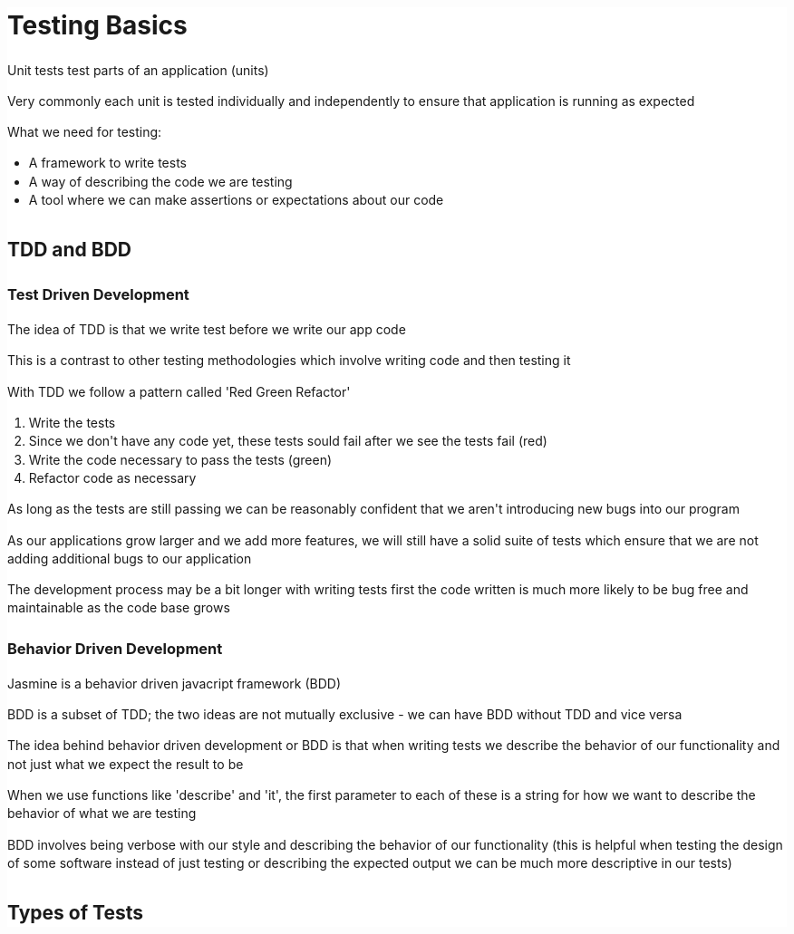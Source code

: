 # Testing Basics

Unit tests test parts of an application (units)

Very commonly each unit is tested individually and independently to ensure that application is running as expected

What we need for testing:
- A framework to write tests
- A way of describing the code we are testing
- A tool where we can make assertions or expectations about our code

## TDD and BDD

### Test Driven Development

The idea of TDD is that we write test before we write our app code

This is a contrast to other testing methodologies which involve writing code and then testing it

With TDD we follow a pattern called 'Red Green Refactor'
1. Write the tests
2. Since we don't have any code yet, these tests sould fail after we see the tests fail (red)
3. Write the code necessary to pass the tests (green)
4. Refactor code as necessary

As long as the tests are still passing we can be reasonably confident that we aren't introducing new bugs into our program 

As our applications grow larger and we add more features, we will still have a solid suite of tests which ensure that we are not adding additional bugs to our application

The development process may be a bit longer with writing tests first the code written is much more likely to be bug free and maintainable as the code base grows

### Behavior Driven Development

Jasmine is a behavior driven javacript framework (BDD)

BDD is a subset of TDD; the two ideas are not mutually exclusive - we can have BDD without TDD and vice versa

The idea behind behavior driven development or BDD is that when writing tests we describe the behavior of our functionality and not just what we expect the result to be

When we use functions like 'describe' and 'it', the first parameter to each of these is a string for how we want to describe the behavior of what we are testing

BDD involves being verbose with our style and describing the behavior of our functionality (this is helpful when testing the design of some software instead of just testing or describing the expected output we can be much more descriptive in our tests)

## Types of Tests
